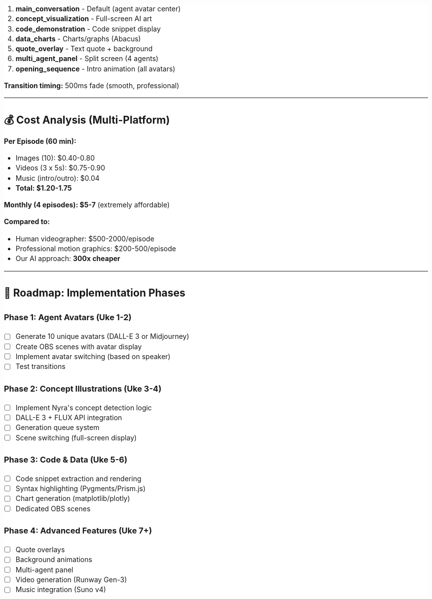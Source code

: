 1. **main_conversation** - Default (agent avatar center)
2. **concept_visualization** - Full-screen AI art
3. **code_demonstration** - Code snippet display
4. **data_charts** - Charts/graphs (Abacus)
5. **quote_overlay** - Text quote + background
6. **multi_agent_panel** - Split screen (4 agents)
7. **opening_sequence** - Intro animation (all avatars)

**Transition timing:** 500ms fade (smooth, professional)

---

## 💰 Cost Analysis (Multi-Platform)

**Per Episode (60 min):**
- Images (10): $0.40-0.80
- Videos (3 x 5s): $0.75-0.90
- Music (intro/outro): $0.04
- **Total: $1.20-1.75**

**Monthly (4 episodes): $5-7** (extremely affordable)

**Compared to:**
- Human videographer: $500-2000/episode
- Professional motion graphics: $200-500/episode
- Our AI approach: **300x cheaper**

---

## 🚀 Roadmap: Implementation Phases

### Phase 1: Agent Avatars (Uke 1-2)
- [ ] Generate 10 unique avatars (DALL-E 3 or Midjourney)
- [ ] Create OBS scenes with avatar display
- [ ] Implement avatar switching (based on speaker)
- [ ] Test transitions

### Phase 2: Concept Illustrations (Uke 3-4)
- [ ] Implement Nyra's concept detection logic
- [ ] DALL-E 3 + FLUX API integration
- [ ] Generation queue system
- [ ] Scene switching (full-screen display)

### Phase 3: Code & Data (Uke 5-6)
- [ ] Code snippet extraction and rendering
- [ ] Syntax highlighting (Pygments/Prism.js)
- [ ] Chart generation (matplotlib/plotly)
- [ ] Dedicated OBS scenes

### Phase 4: Advanced Features (Uke 7+)
- [ ] Quote overlays
- [ ] Background animations
- [ ] Multi-agent panel
- [ ] Video generation (Runway Gen-3)
- [ ] Music integration (Suno v4)
